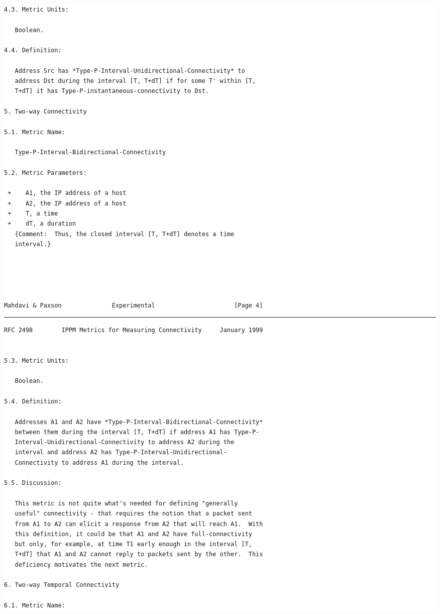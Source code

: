 ``` newpage
4.3. Metric Units:

   Boolean.

4.4. Definition:

   Address Src has *Type-P-Interval-Unidirectional-Connectivity* to
   address Dst during the interval [T, T+dT] if for some T' within [T,
   T+dT] it has Type-P-instantaneous-connectivity to Dst.

5. Two-way Connectivity

5.1. Metric Name:

   Type-P-Interval-Bidirectional-Connectivity

5.2. Metric Parameters:

 +    A1, the IP address of a host
 +    A2, the IP address of a host
 +    T, a time
 +    dT, a duration
   {Comment:  Thus, the closed interval [T, T+dT] denotes a time
   interval.}





Mahdavi & Paxson              Experimental                      [Page 4]
```

------------------------------------------------------------------------

``` newpage
RFC 2498        IPPM Metrics for Measuring Connectivity     January 1999


5.3. Metric Units:

   Boolean.

5.4. Definition:

   Addresses A1 and A2 have *Type-P-Interval-Bidirectional-Connectivity*
   between them during the interval [T, T+dT] if address A1 has Type-P-
   Interval-Unidirectional-Connectivity to address A2 during the
   interval and address A2 has Type-P-Interval-Unidirectional-
   Connectivity to address A1 during the interval.

5.5. Discussion:

   This metric is not quite what's needed for defining "generally
   useful" connectivity - that requires the notion that a packet sent
   from A1 to A2 can elicit a response from A2 that will reach A1.  With
   this definition, it could be that A1 and A2 have full-connectivity
   but only, for example, at time T1 early enough in the interval [T,
   T+dT] that A1 and A2 cannot reply to packets sent by the other.  This
   deficiency motivates the next metric.

6. Two-way Temporal Connectivity

6.1. Metric Name:

```